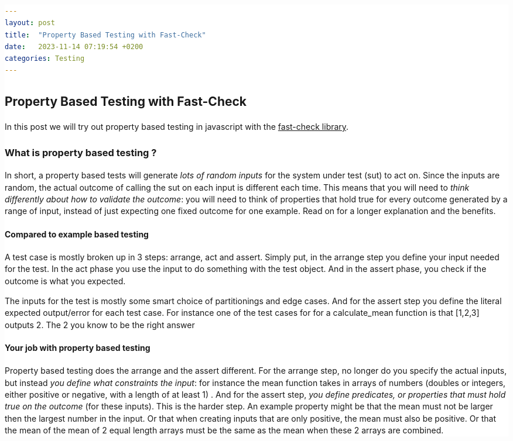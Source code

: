 ```yaml
---
layout: post
title:  "Property Based Testing with Fast-Check"
date:   2023-11-14 07:19:54 +0200
categories: Testing
---
```



<style>

  @media(min-width:1000px){
    .wrapper{
      max-width:calc(80%);
    }

  }


</style>

## Property Based Testing with Fast-Check

In this post we will try out property based testing in javascript with the [fast-check library](https://fast-check.dev/docs/introduction/).


### What is property based testing ?
In short, a property based tests will generate *lots of random inputs* for the system under test (sut) to act on. Since the inputs are random, the actual outcome of calling the sut on each input is different each time. This means that you will need to *think differently about how to validate the outcome*: you will need to think of properties that hold true for every outcome generated by a range of input, instead of just expecting one fixed outcome for one example. Read on for a longer explanation and the benefits. 

#### Compared to example based testing
A test case is mostly broken up in 3 steps: arrange, act and assert. Simply put, in the arrange step you define your input needed for the test. In the act phase you use the input to do something with the test object. And in the assert phase, you check if the outcome is what you expected. 

The inputs for the test is mostly some smart choice of partitionings and edge cases. And for the assert step you define the literal expected output/error for each test case. For instance one of the test cases for  for a calculate_mean function  is that [1,2,3] outputs 2. The 2 you know to be the right answer 

#### Your job with property based testing
Property based testing does the arrange and the assert different. For the arrange step, no longer do you specify the actual inputs, but instead *you define what constraints the input*: for instance the mean function takes in arrays of numbers (doubles or integers, either positive or negative, with a length of at least 1) . And for the assert step, *you define predicates, or properties that must hold true on the outcome* (for these inputs). This is the harder step. An example property might be that the mean must not be larger then the largest number in the input. Or that when creating inputs that are only positive, the mean must also be positive. Or that the mean of the mean of 2 equal length arrays must be the same as the mean when these 2 arrays are combined.   

